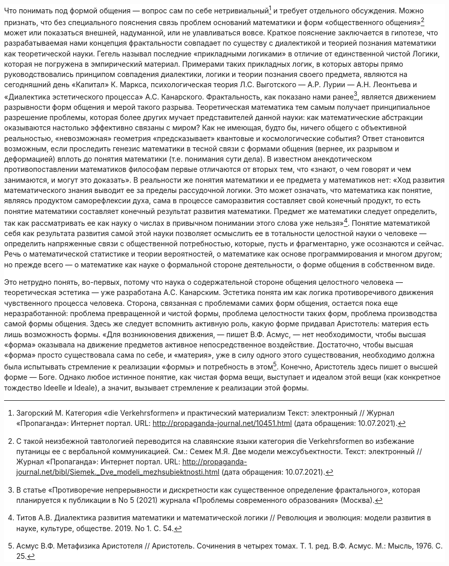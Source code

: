 [^15]: Лосев А.Ф. Хаос и структура / сост. А.А. Тахо-Годи и В.П. Троицкого, общ. ред. А.А. Тахо-Годи и В.П. Троицкого. М.: Мысль, 1997. 831 с.

Что понимать под формой общения — вопрос сам по себе нетривиальный[^16] и требует отдельного обсуждения. Можно признать, что без специального пояснения связь проблем оснований математики и форм «общественного общения»[^17] может или показаться внешней, надуманной, или не улавливаться вовсе. Краткое пояснение заключается в гипотезе, что разрабатываемая нами концепция фрактальности совпадает по существу с диалектикой и теорией познания математики как теоретической науки. Гегель называл последние «прикладными логиками» в отличие от единственной чистой Логики, которая не погружена в эмпирический материал. Примерами таких прикладных логик, в которых авторы прямо руководствовались принципом совпадения диалектики, логики и теории познания своего предмета, являются на сегодняшний день «Капитал» К. Маркса, психологическая теория Л.С. Выготского — А.Р. Лурии — А.Н. Леонтьева и «Диалектика эстетического процесса» А.С. Канарского. Фрактальность, как показано нами ранее[^18], является движением разрывности форм общения и мерой такого разрыва. Теоретическая математика тем самым получает принципиальное разрешение проблемы, которая более других мучает представителей данной науки: как математические абстракции оказываются настолько эффективно связаны с миром? Как не имеющая, будто бы, ничего общего с объективной реальностью, «невозможная» геометрия «предсказывает» квантовые и космологические события? Ответ становится возможным, если проследить генезис математики в тесной связи с формами общения (вернее, их разрывом и деформацией) вплоть до понятия математики (т.е. понимания сути дела). В известном анекдотическом противопоставлении математиков философам первые отличаются от вторых тем, что «знают, о чем говорят и чем занимаются, и могут это доказать». В реальности же понятия математики и ее предмета у математиков нет: «Ход развития математического знания выводит ее за пределы рассудочной логики. Это может означать, что математика как понятие, являясь продуктом саморефлексии духа, сама в процессе саморазвития составляет свой конечный продукт, то есть понятие математики составляет конечный результат развития математики. Предмет же математики следует определить, так как рассматривать ее как науку о числах в привычном понимании этого слова уже нельзя»[^19]. Понятие математикой себя как результата развития самой этой науки позволяет осмыслить ее в тотальности целостной науки о человеке — определить напряженные связи с общественной потребностью, которые, пусть и фрагментарно, уже осознаются и сейчас. Речь о математической статистике и теории вероятностей, о математике как основе программирования и многом другом; но прежде всего — о математике как науке о формальной стороне деятельности, о форме общения в собственном виде.

[^16]: Загорский М. Категория «die Verkehrsformen» и практический материализм Текст: электронный // Журнал «Пропаганда»: Интернет портал. URL: http://propaganda-journal.net/10451.html (дата обращения: 10.07.2021).

[^17]: С такой неизбежной тавтологией переводится на славянские языки категория die Verkehrsformen во избежание путаницы ее с вербальной коммуникацией. См.: Семек М.Я. Две модели межсубъектности. Текст: электронный // Журнал «Пропаганда»: Интернет портал. URL: http://propaganda-journal.net/bibl/Siemek._Dve_modeli_mezhsubiektnosti.html (дата обращения: 10.07.2021).

[^18]: В статье «Противоречие непрерывности и дискретности как существенное определение фрактального», которая планируется к публикации в No 5 (2021) журнала «Проблемы современного образования» (Москва).

[^19]: Титов А.В. Диалектика развития математики и математической логики // Революция и эволюция: модели развития в науке, культуре, обществе. 2019. No 1. С. 54.

Это нетрудно понять, во-первых, потому что наука о содержательной стороне общения целостного человека — теоретическая эстетика — уже разработана А.С. Канарским. Эстетика понята им как логика противоречивого движения чувственного процесса человека. Сторона, связанная с проблемами самих форм общения, остается пока еще неразработанной: проблема превращенной и чистой формы, проблема целостности таких форм, проблема производства самой формы общения. Здесь же следует вспомнить активную роль, какую форме придавал Аристотель: материя есть лишь возможность формы. «Для возникновения движения, — пишет В.Ф. Асмус, — нет необходимости, чтобы высшая «форма» оказывала на движение предметов активное непосредственное воздействие. Достаточно, чтобы высшая «форма» просто существовала сама по себе, и «материя», уже в силу одного этого существования, необходимо должна была испытывать стремление к реализации «формы» и потребность в этом[^20]. Конечно, Аристотель здесь пишет о высшей форме — Боге. Однако любое истинное понятие, как чистая форма вещи, выступает и идеалом этой вещи (как конкретное тождество Ideelle и Ideale), а значит, вызывает стремление к реализации этой формы.

[^20]: Асмус В.Ф. Метафизика Аристотеля // Аристотель. Сочинения в четырех томах. Т. 1. ред. В.Ф. Асмус. М.: Мысль, 1976. С. 25.


[^1]: Бурик М.Л. Человек и экономика в виртуализированном мире. Киев: Аграр Медіа Груп, 2016. 268 с.
[^2]: Гиренок Ф.И. Клиповое сознание. М.: Проспект, 2021. 256 с.
[^3]: Это показано Э.В. Ильенковым на всех структурных уровнях бытия, от психологии до космологии.
[^4]: Лобастов Г.В. Философско-педагогические этюды. М.: Микрон-Принт, 2003. С. 8.
[^5]: Фридман В.С. Как социобиология сама себя отрицает [Электронный ресурс]. URL: http://spinoza.in/theory/kak-sotsiobiologiya-sama-sebya-otritsaet.html
[^6]: Лукач Д. История и классовое сознание. Исследования по марксистской диалектике. М.: Логос-Альтера, 2003. 416 с.
[^7]: Та же участь настигает и математику. Ю.И. Манин отмечает влияние принципа наличного бытия и в ней: «Язык категорий (частично заменивший язык теории множеств. — М.М.) воплощает «социологический» подход к математическому объекту: группа или пространство рассматривается не как множество с внутренне присущей ему структурой, но как член сообщества себе подобных» См.: Манин Ю.И. Лекции по алгебраической геометрии. М.: Изд-во МГУ, 1970. С. 113.
[^8]: Ведь на стадии разумного субъекта она проявляет себя в форме свободы.
[^9]: Титов А.В. Диалектика развития математики и математической логики // Революция и эволюция: модели развития в науке, культуре, обществе. 2019. No 1. С. 53.
[^10]: Молодший В. Н. Очерки по философским вопросам математики. М.: Просвещение, 1969. С. 18.
[^11]: Клайн М. Математика. Утрата определенности. М.: Мир, 1984. 434 с.
[^12]: Так, Дж. Робинсон недвусмысленно отозвалась о советских экономистах, развивавших трудовую теорию стоимости Маркса. См.: Robinson J. Doktrinen der Wirtschaftswissenschaft: eine Auseinandersetzung mit ihren Grundgedanken und Ideologien. München: C. H. Beck, 1965. P. 85.
[^13]: Лемешко И. О логике критики оснований математики // Наш Ильенков: Учиться мыслить смолоду / под ред. В.Д. Пихоровича. М.: ЛЕНАНД, 2016. С. 64.
[^14]: Молодший В.Н. Очерки по философским вопросам математики. М. Просвещение, 1969. С. 236.
[^21]: Гегель Г.В.Ф. Наука логики. Том 1. М.: Книга по требованию, 2016. С. 234.
[^22]: См. указанную выше статью «Противоречие непрерывности и дискретности как существенное определение фрактального».
[^23]: При этом он не есть чистое Ничто, пустое множество.
[^24]: Гегель Г.В.Ф. Наука логики: Том 1. М.: Книга по требованию, 2016. С. 259.
[^25]: Гегель Г.В.Ф. Наука логики: Том 3. М.: Книга по требованию, 2016. С. 48.
[^26]: То же фиксирует Э.В. Ильенков для категории субстанции в философии: Ильенков Э.В. Субстанция. Текст: электронный // Caute: Интернет портал. URL: http://caute.ru/ilyenkov/texts/enc/substantia.html (дата обращения 11.07.2021).
[^27]: Гегель Г.В.Ф. Наука логики. Т. 1. М.: Книга по требованию, 2016. С. 190.
[^28]: Босенко В.А. Всеобщая теория развития. Киев, 2001. С. 132.
[^29]: Титов А.В. Диалектика развития математики и математической логики // Революция и эволюция: модели развития в науке, культуре, обществе. 2019. No 1. С. 53.
[^30]: Говоря строже — всякую сущность вообще.
[^31]: Тарасенко В.В. Метафизика фрактала // Стили в математике: социокультурная философия математики / под ред. А.Г. Барабышева. СПб.: РХГИ, 1999. С. 421.
[^32]: Различные школы пифагорейцев трактовали принципы единицы и двоицы в связи с принципами предела и беспредельного по-разному. См.: Гегель Г.В.Ф. Сочинения. Т. 9. Лекции по истории философии. Книга первая. М.: Партийное издательство, 1932. С. 189–192.
[^33]: Молодший В.Н. Очерки по философским вопросам математики. М. Просвещение, 1969. С. 151–152.
[^34]: См.: Яновская С.А. Апории Зенона Элейского и современная наука // Философская энциклопедия. Т. 2. М.: Советская энциклопедия, 1962. и Хазарзар (Смородинов) Р. Апории Зенона. Текст: электронный // Библиотека Руслана Хазарзара: Интернет портал. URL: http://khazarzar.skeptik.net/books/kh/aporia.htm (дата обращения: 14.04.2021).
[^35]: Тарасенко В. В. Фрактальная семиотика: «слепые пятна», перипетии и узнавания. М.: ЛЕНАНД, 2020. 248 с.
[^36]: Молодший В. Н. Очерки по философским вопросам математики. М. «Просвещение», 1969. С. 153.
[^37]: Маркушевич А.И. Очерки по истории теории аналитических функций. М.-Л.: Гостехиздат, 1951. С. 22.
[^38]: См. указанную выше статью «Противоречие непрерывности и дискретности как существенное определение фрактального».
[^39]: Виленкин Н.Я. Рассказы о множествах. 3-е изд. М.: МЦНМО, 2005. С. 95.